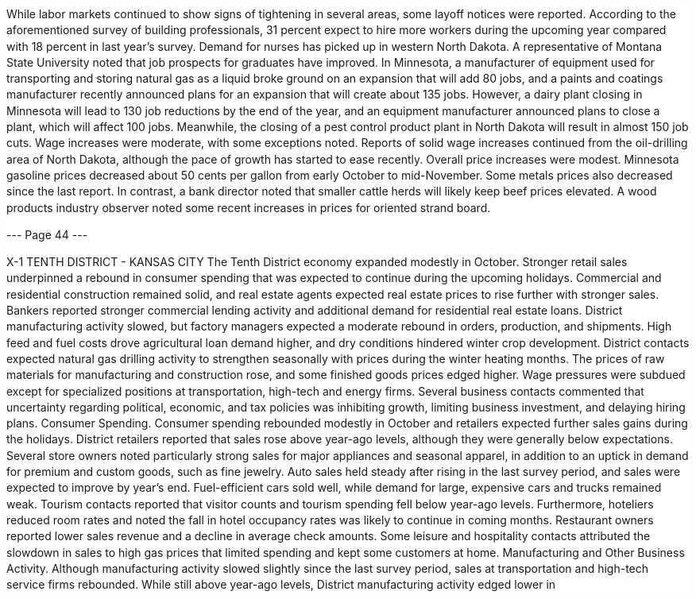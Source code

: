 While labor markets continued to show signs of tightening in several areas, some layoff notices
were reported. According to the aforementioned survey of building professionals, 31 percent expect to
hire more workers during the upcoming year compared with 18 percent in last year’s survey. Demand for
nurses has picked up in western North Dakota. A representative of Montana State University noted that
job prospects for graduates have improved. In Minnesota, a manufacturer of equipment used for
transporting and storing natural gas as a liquid broke ground on an expansion that will add 80 jobs, and a
paints and coatings manufacturer recently announced plans for an expansion that will create about 135
jobs. However, a dairy plant closing in Minnesota will lead to 130 job reductions by the end of the year,
and an equipment manufacturer announced plans to close a plant, which will affect 100 jobs. Meanwhile,
the closing of a pest control product plant in North Dakota will result in almost 150 job cuts.
Wage increases were moderate, with some exceptions noted. Reports of solid wage increases
continued from the oil-drilling area of North Dakota, although the pace of growth has started to ease
recently.
Overall price increases were modest. Minnesota gasoline prices decreased about 50 cents per
gallon from early October to mid-November. Some metals prices also decreased since the last report. In
contrast, a bank director noted that smaller cattle herds will likely keep beef prices elevated. A wood
products industry observer noted some recent increases in prices for oriented strand board.

--- Page 44 ---

X-1
TENTH DISTRICT - KANSAS CITY
The Tenth District economy expanded modestly in October. Stronger retail sales
underpinned a rebound in consumer spending that was expected to continue during the upcoming
holidays. Commercial and residential construction remained solid, and real estate agents
expected real estate prices to rise further with stronger sales. Bankers reported stronger
commercial lending activity and additional demand for residential real estate loans. District
manufacturing activity slowed, but factory managers expected a moderate rebound in orders,
production, and shipments. High feed and fuel costs drove agricultural loan demand higher, and
dry conditions hindered winter crop development. District contacts expected natural gas drilling
activity to strengthen seasonally with prices during the winter heating months. The prices of raw
materials for manufacturing and construction rose, and some finished goods prices edged higher.
Wage pressures were subdued except for specialized positions at transportation, high-tech and
energy firms. Several business contacts commented that uncertainty regarding political,
economic, and tax policies was inhibiting growth, limiting business investment, and delaying
hiring plans.
Consumer Spending. Consumer spending rebounded modestly in October and retailers
expected further sales gains during the holidays. District retailers reported that sales rose above
year-ago levels, although they were generally below expectations. Several store owners noted
particularly strong sales for major appliances and seasonal apparel, in addition to an uptick in
demand for premium and custom goods, such as fine jewelry. Auto sales held steady after rising
in the last survey period, and sales were expected to improve by year’s end. Fuel-efficient cars
sold well, while demand for large, expensive cars and trucks remained weak. Tourism contacts
reported that visitor counts and tourism spending fell below year-ago levels. Furthermore,
hoteliers reduced room rates and noted the fall in hotel occupancy rates was likely to continue in
coming months. Restaurant owners reported lower sales revenue and a decline in average check
amounts. Some leisure and hospitality contacts attributed the slowdown in sales to high gas
prices that limited spending and kept some customers at home.
Manufacturing and Other Business Activity. Although manufacturing activity slowed
slightly since the last survey period, sales at transportation and high-tech service firms
rebounded. While still above year-ago levels, District manufacturing activity edged lower in
